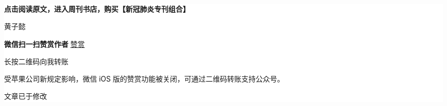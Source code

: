 ****点击阅读原文，进入周刊书店，********购买********【新冠肺炎专刊组合】****

  

黄子懿

 **微信扫一扫赞赏作者** [赞赏](##)

长按二维码向我转账

受苹果公司新规定影响，微信 iOS 版的赞赏功能被关闭，可通过二维码转账支持公众号。

文章已于修改

